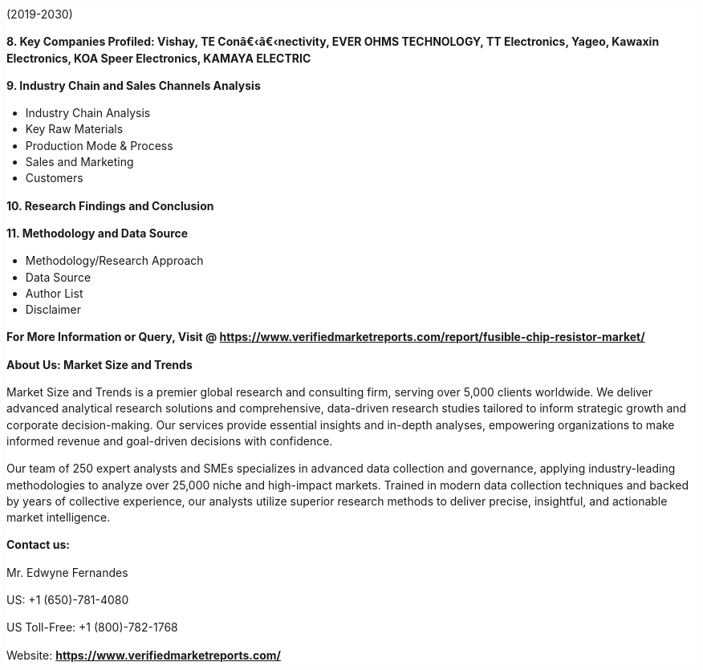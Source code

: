 (2019-2030)</li></ul><p><strong>8. Key Companies Profiled: Vishay, TE Conâ€‹â€‹nectivity, EVER OHMS TECHNOLOGY, TT Electronics, Yageo, Kawaxin Electronics, KOA Speer Electronics, KAMAYA ELECTRIC</strong></p><p><strong>9. Industry Chain and Sales Channels Analysis</strong></p><ul><li>Industry Chain Analysis</li><li>Key Raw Materials</li><li>Production Mode &amp; Process</li><li>Sales and Marketing</li><li>Customers</li></ul><p><strong>10. Research Findings and Conclusion</strong></p><p><strong>11. Methodology and Data Source</strong></p><ul><li>Methodology/Research Approach</li><li>Data Source</li><li>Author List</li><li>Disclaimer</li></ul></p><p><strong>For More Information or Query, Visit @ <a href="https://www.verifiedmarketreports.com/report/fusible-chip-resistor-market/">https://www.verifiedmarketreports.com/report/fusible-chip-resistor-market/</a></strong></p><p><strong>About Us: Market Size and Trends</strong></p><p>Market Size and Trends is a premier global research and consulting firm, serving over 5,000 clients worldwide. We deliver advanced analytical research solutions and comprehensive, data-driven research studies tailored to inform strategic growth and corporate decision-making. Our services provide essential insights and in-depth analyses, empowering organizations to make informed revenue and goal-driven decisions with confidence.</p><p>Our team of 250 expert analysts and SMEs specializes in advanced data collection and governance, applying industry-leading methodologies to analyze over 25,000 niche and high-impact markets. Trained in modern data collection techniques and backed by years of collective experience, our analysts utilize superior research methods to deliver precise, insightful, and actionable market intelligence.</p><p><strong>Contact us:</strong></p><p>Mr. Edwyne Fernandes</p><p>US: +1 (650)-781-4080</p><p>US Toll-Free: +1 (800)-782-1768</p><p>Website: <strong><a href="https://www.verifiedmarketreports.com/">https://www.verifiedmarketreports.com/</a></strong></p>
